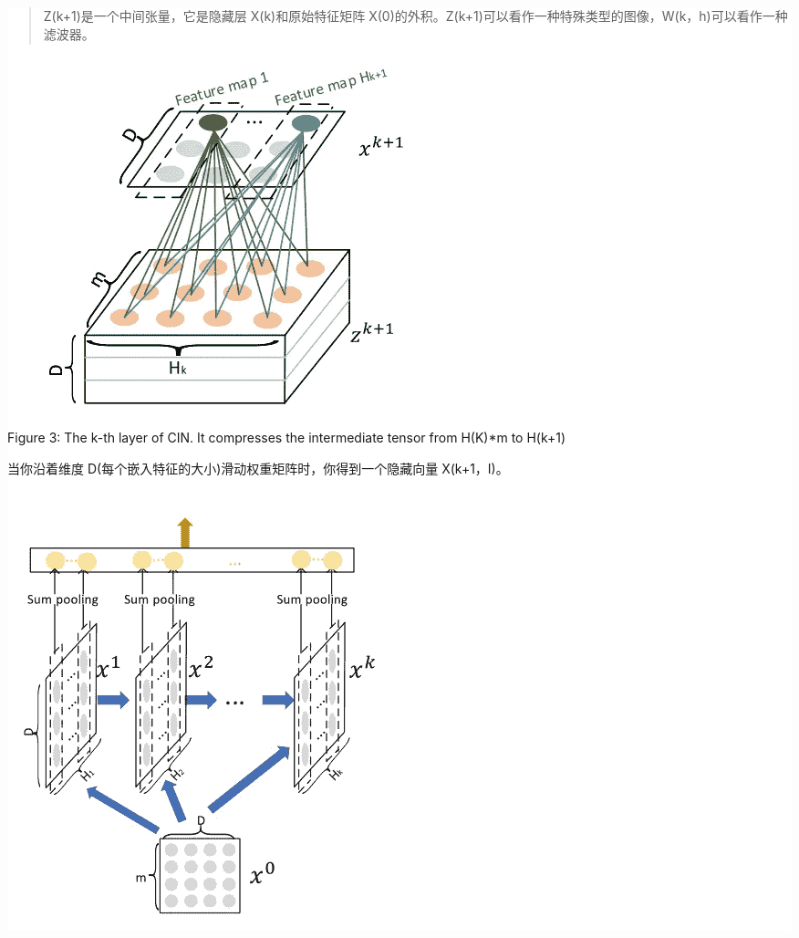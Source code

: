 > Z(k+1)是一个中间张量，它是隐藏层 X(k)和原始特征矩阵 X(0)的外积。Z(k+1)可以看作一种特殊类型的图像，W(k，h)可以看作一种滤波器。

![](img/baf8bafb01e1fdac380d0b5889c6b2b7.png)

Figure 3: The k-th layer of CIN. It compresses the intermediate tensor from H(K)*m to H(k+1)

当你沿着维度 D(每个嵌入特征的大小)滑动权重矩阵时，你得到一个隐藏向量 X(k+1，I)。

![](img/09cee77fac728e887bad0bd7b49cf310.png)
